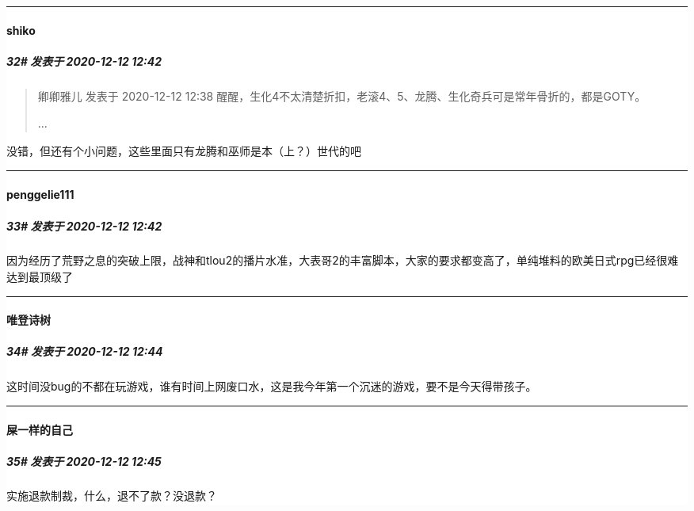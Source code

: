 


*****

####  shiko  
##### 32#       发表于 2020-12-12 12:42



<blockquote>卿卿雅儿 发表于 2020-12-12 12:38
醒醒，生化4不太清楚折扣，老滚4、5、龙腾、生化奇兵可是常年骨折的，都是GOTY。

 ...</blockquote>
没错，但还有个小问题，这些里面只有龙腾和巫师是本（上？）世代的吧







*****

####  penggelie111  
##### 33#       发表于 2020-12-12 12:42




因为经历了荒野之息的突破上限，战神和tlou2的播片水准，大表哥2的丰富脚本，大家的要求都变高了，单纯堆料的欧美日式rpg已经很难达到最顶级了







*****

####  唯登诗树  
##### 34#       发表于 2020-12-12 12:44




这时间没bug的不都在玩游戏，谁有时间上网废口水，这是我今年第一个沉迷的游戏，要不是今天得带孩子。







*****

####  屎一样的自己  
##### 35#       发表于 2020-12-12 12:45




实施退款制裁，什么，退不了款？没退款？







